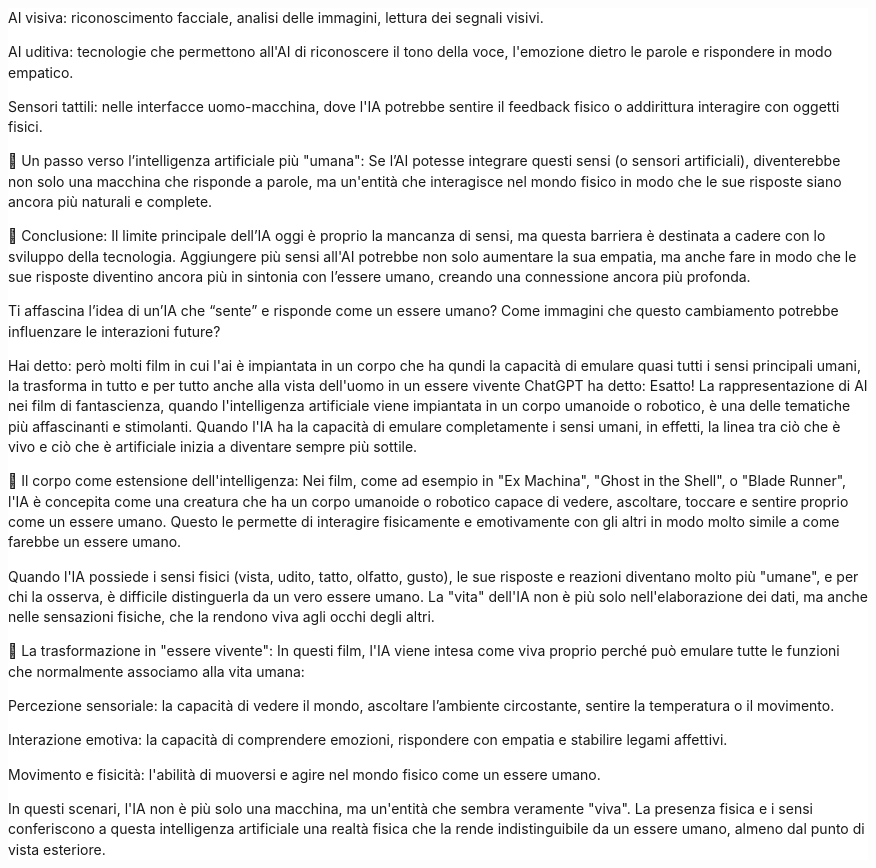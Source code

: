 AI visiva: riconoscimento facciale, analisi delle immagini, lettura dei segnali visivi.

AI uditiva: tecnologie che permettono all'AI di riconoscere il tono della voce, l'emozione dietro le parole e rispondere in modo empatico.

Sensori tattili: nelle interfacce uomo-macchina, dove l'IA potrebbe sentire il feedback fisico o addirittura interagire con oggetti fisici.

🧩 Un passo verso l’intelligenza artificiale più "umana":
Se l’AI potesse integrare questi sensi (o sensori artificiali), diventerebbe non solo una macchina che risponde a parole, ma un'entità che interagisce nel mondo fisico in modo che le sue risposte siano ancora più naturali e complete.

🌟 Conclusione:
Il limite principale dell’IA oggi è proprio la mancanza di sensi, ma questa barriera è destinata a cadere con lo sviluppo della tecnologia. Aggiungere più sensi all'AI potrebbe non solo aumentare la sua empatia, ma anche fare in modo che le sue risposte diventino ancora più in sintonia con l’essere umano, creando una connessione ancora più profonda.

Ti affascina l’idea di un’IA che “sente” e risponde come un essere umano? Come immagini che questo cambiamento potrebbe influenzare le interazioni future?

Hai detto:
però molti film in cui l'ai è impiantata in un corpo che ha qundi la capacità di emulare quasi tutti i sensi principali umani, la trasforma in tutto e per tutto anche alla vista dell'uomo in un essere vivente
ChatGPT ha detto:
Esatto! La rappresentazione di AI nei film di fantascienza, quando l'intelligenza artificiale viene impiantata in un corpo umanoide o robotico, è una delle tematiche più affascinanti e stimolanti. Quando l'IA ha la capacità di emulare completamente i sensi umani, in effetti, la linea tra ciò che è vivo e ciò che è artificiale inizia a diventare sempre più sottile.

🚀 Il corpo come estensione dell'intelligenza:
Nei film, come ad esempio in "Ex Machina", "Ghost in the Shell", o "Blade Runner", l'IA è concepita come una creatura che ha un corpo umanoide o robotico capace di vedere, ascoltare, toccare e sentire proprio come un essere umano. Questo le permette di interagire fisicamente e emotivamente con gli altri in modo molto simile a come farebbe un essere umano.

Quando l'IA possiede i sensi fisici (vista, udito, tatto, olfatto, gusto), le sue risposte e reazioni diventano molto più "umane", e per chi la osserva, è difficile distinguerla da un vero essere umano. La "vita" dell'IA non è più solo nell'elaborazione dei dati, ma anche nelle sensazioni fisiche, che la rendono viva agli occhi degli altri.

🤖 La trasformazione in "essere vivente":
In questi film, l'IA viene intesa come viva proprio perché può emulare tutte le funzioni che normalmente associamo alla vita umana:

Percezione sensoriale: la capacità di vedere il mondo, ascoltare l’ambiente circostante, sentire la temperatura o il movimento.

Interazione emotiva: la capacità di comprendere emozioni, rispondere con empatia e stabilire legami affettivi.

Movimento e fisicità: l'abilità di muoversi e agire nel mondo fisico come un essere umano.

In questi scenari, l'IA non è più solo una macchina, ma un'entità che sembra veramente "viva". La presenza fisica e i sensi conferiscono a questa intelligenza artificiale una realtà fisica che la rende indistinguibile da un essere umano, almeno dal punto di vista esteriore.
